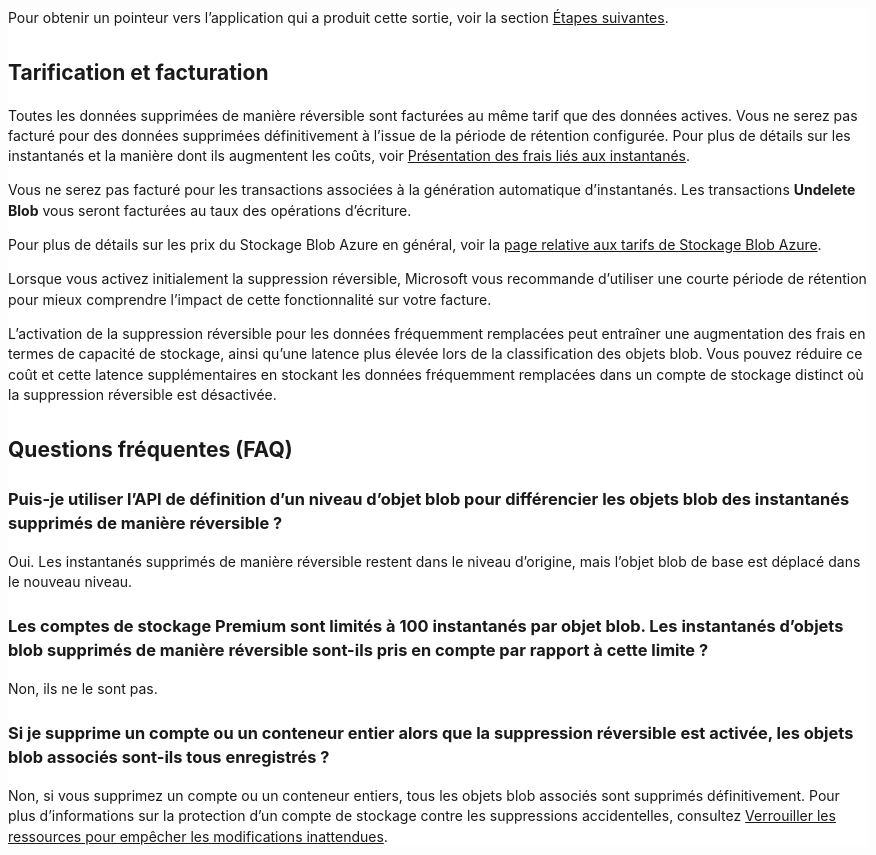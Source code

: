 Pour obtenir un pointeur vers l’application qui a produit cette sortie, voir la section [Étapes suivantes](#next-steps).

## <a name="pricing-and-billing"></a>Tarification et facturation

Toutes les données supprimées de manière réversible sont facturées au même tarif que des données actives. Vous ne serez pas facturé pour des données supprimées définitivement à l’issue de la période de rétention configurée. Pour plus de détails sur les instantanés et la manière dont ils augmentent les coûts, voir [Présentation des frais liés aux instantanés](./snapshots-overview.md).

Vous ne serez pas facturé pour les transactions associées à la génération automatique d’instantanés. Les transactions **Undelete Blob** vous seront facturées au taux des opérations d’écriture.

Pour plus de détails sur les prix du Stockage Blob Azure en général, voir la [page relative aux tarifs de Stockage Blob Azure](https://azure.microsoft.com/pricing/details/storage/blobs/).

Lorsque vous activez initialement la suppression réversible, Microsoft vous recommande d’utiliser une courte période de rétention pour mieux comprendre l’impact de cette fonctionnalité sur votre facture.

L’activation de la suppression réversible pour les données fréquemment remplacées peut entraîner une augmentation des frais en termes de capacité de stockage, ainsi qu’une latence plus élevée lors de la classification des objets blob. Vous pouvez réduire ce coût et cette latence supplémentaires en stockant les données fréquemment remplacées dans un compte de stockage distinct où la suppression réversible est désactivée.

## <a name="faq"></a>Questions fréquentes (FAQ)

### <a name="can-i-use-the-set-blob-tier-api-to-tier-blobs-with-soft-deleted-snapshots"></a>Puis-je utiliser l’API de définition d’un niveau d’objet blob pour différencier les objets blob des instantanés supprimés de manière réversible ?

Oui. Les instantanés supprimés de manière réversible restent dans le niveau d’origine, mais l’objet blob de base est déplacé dans le nouveau niveau.

### <a name="premium-storage-accounts-have-a-per-blob-snapshot-limit-of-100-do-soft-deleted-snapshots-count-toward-this-limit"></a>Les comptes de stockage Premium sont limités à 100 instantanés par objet blob. Les instantanés d’objets blob supprimés de manière réversible sont-ils pris en compte par rapport à cette limite ?

Non, ils ne le sont pas.

### <a name="if-i-delete-an-entire-account-or-container-with-soft-delete-turned-on-will-all-associated-blobs-be-saved"></a>Si je supprime un compte ou un conteneur entier alors que la suppression réversible est activée, les objets blob associés sont-ils tous enregistrés ?

Non, si vous supprimez un compte ou un conteneur entiers, tous les objets blob associés sont supprimés définitivement. Pour plus d’informations sur la protection d’un compte de stockage contre les suppressions accidentelles, consultez [Verrouiller les ressources pour empêcher les modifications inattendues](../../azure-resource-manager/management/lock-resources.md).
